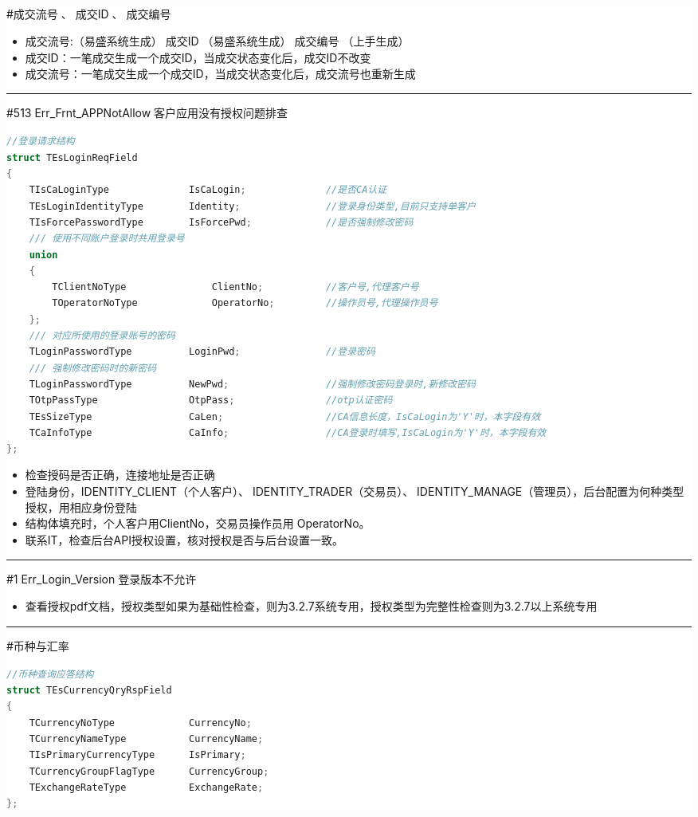 #成交流号 、 成交ID 、 成交编号
- 成交流号:（易盛系统生成） 成交ID （易盛系统生成） 成交编号 （上手生成）
- 成交ID：一笔成交生成一个成交ID，当成交状态变化后，成交ID不改变
- 成交流号：一笔成交生成一个成交ID，当成交状态变化后，成交流号也重新生成

---
#513 Err_Frnt_APPNotAllow 客户应用没有授权问题排查
  
```cpp
//登录请求结构
struct TEsLoginReqField
{    
    TIsCaLoginType				IsCaLogin;              //是否CA认证
    TEsLoginIdentityType		Identity;               //登录身份类型,目前只支持单客户
    TIsForcePasswordType		IsForcePwd;             //是否强制修改密码
    /// 使用不同账户登录时共用登录号
    union														
    {
        TClientNoType				ClientNo;			//客户号,代理客户号
        TOperatorNoType				OperatorNo;			//操作员号,代理操作员号
    };
    /// 对应所使用的登录账号的密码
    TLoginPasswordType			LoginPwd;				//登录密码
    /// 强制修改密码时的新密码
    TLoginPasswordType			NewPwd;					//强制修改密码登录时,新修改密码
    TOtpPassType				OtpPass;                //otp认证密码
    TEsSizeType                 CaLen;                  //CA信息长度，IsCaLogin为'Y'时，本字段有效
    TCaInfoType					CaInfo;					//CA登录时填写,IsCaLogin为'Y'时，本字段有效
};
```
    
    
- 检查授码是否正确，连接地址是否正确
- 登陆身份，IDENTITY_CLIENT（个人客户）、 IDENTITY_TRADER（交易员）、 IDENTITY_MANAGE（管理员），后台配置为何种类型授权，用相应身份登陆
- 结构体填充时，个人客户用ClientNo，交易员操作员用 OperatorNo。
- 联系IT，检查后台API授权设置，核对授权是否与后台设置一致。

---
#1 Err_Login_Version 登录版本不允许

- 查看授权pdf文档，授权类型如果为基础性检查，则为3.2.7系统专用，授权类型为完整性检查则为3.2.7以上系统专用


---

#币种与汇率

```cpp
//币种查询应答结构
struct TEsCurrencyQryRspField
{
    TCurrencyNoType				CurrencyNo;
    TCurrencyNameType			CurrencyName;
    TIsPrimaryCurrencyType		IsPrimary;
    TCurrencyGroupFlagType		CurrencyGroup;
    TExchangeRateType			ExchangeRate;
};
```
    